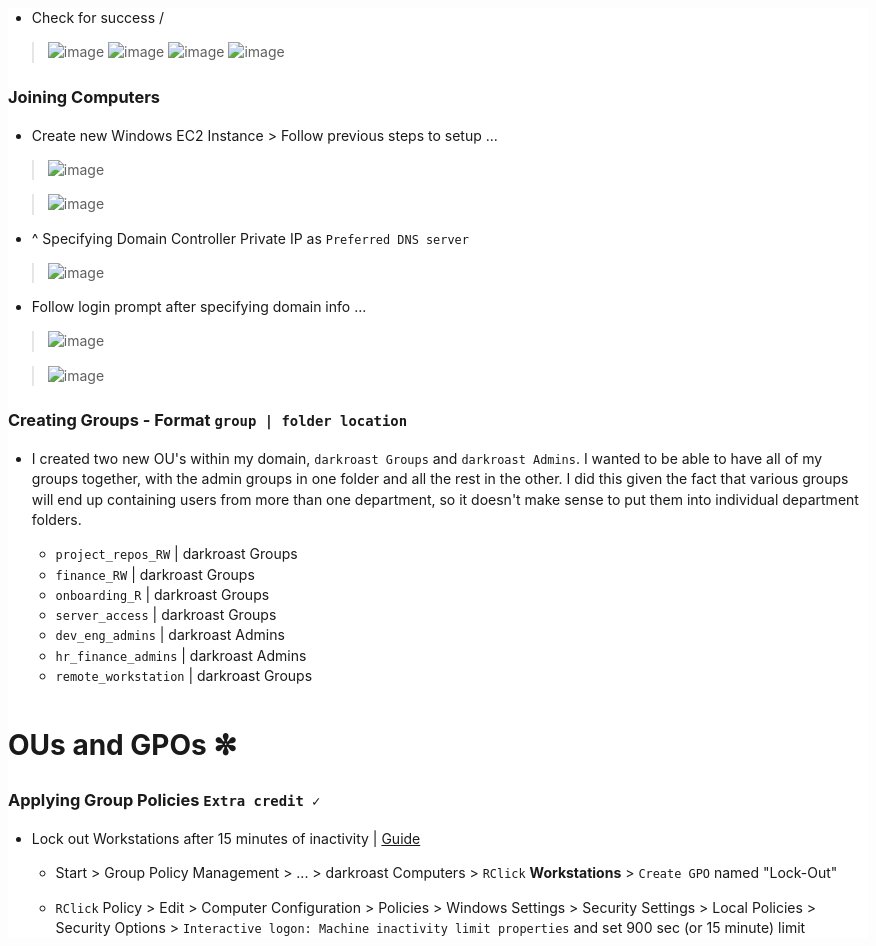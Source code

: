   - Check for success /

> ![image](https://user-images.githubusercontent.com/97551273/230656616-60b352bd-e83f-4844-a485-5dfcb4eba61b.png) ![image](https://user-images.githubusercontent.com/97551273/230656381-8038bcd9-3abc-4a86-a08b-b37bdbb8e50e.png) ![image](https://user-images.githubusercontent.com/97551273/230656424-9c9f5926-ded5-46c0-96a1-d898c7caab5c.png) ![image](https://user-images.githubusercontent.com/97551273/230656718-0b3c1afe-6a8d-4f05-9b8c-50bfa623c999.png)

### Joining Computers
- Create new Windows EC2 Instance > Follow previous steps to setup ...

> ![image](https://user-images.githubusercontent.com/97551273/230960428-e4875b82-b81b-4ce3-b8cc-dbc1dab9dc82.png)

> ![image](https://user-images.githubusercontent.com/97551273/230964191-15ed4647-7cb0-4cf5-85db-efe52806268c.png)

- ^ Specifying Domain Controller Private IP as `Preferred DNS server`

> ![image](https://user-images.githubusercontent.com/97551273/230959699-538385dc-9797-4260-a823-eab79c6ede49.png)

- Follow login prompt after specifying domain info ...

> ![image](https://user-images.githubusercontent.com/97551273/230962531-ceb244a6-3d42-4c01-8e28-b32e72a436fe.png)

> ![image](https://user-images.githubusercontent.com/97551273/231560113-e41e8233-1e05-471d-85b5-863a5e17a50b.png)

### Creating Groups - Format `group | folder location`
- I created two new OU's within my domain, `darkroast Groups` and `darkroast Admins`. I wanted to be able to have all of my groups together, with the admin groups in one folder and all the rest in the other. I did this given the fact that various groups will end up containing users from more than one department, so it doesn't make sense to put them into individual department folders.

  - `project_repos_RW` | darkroast Groups
  - `finance_RW` | darkroast Groups
  - `onboarding_R` | darkroast Groups
  - `server_access` | darkroast Groups
  - `dev_eng_admins` | darkroast Admins
  - `hr_finance_admins` | darkroast Admins
  - `remote_workstation` | darkroast Groups

# OUs and GPOs ✼
### Applying Group Policies `Extra credit ✓`
- Lock out Workstations after 15 minutes of inactivity | [Guide](https://serverfault.com/questions/79418/enforcing-lock-screen-after-idle-time-via-gpo)

  - Start > Group Policy Management > ... > darkroast Computers > `RClick` **Workstations** > `Create GPO` named "Lock-Out"

  - `RClick` Policy > Edit > Computer Configuration > Policies > Windows Settings > Security Settings > Local Policies > Security Options > `Interactive logon: Machine inactivity limit properties` and set 900 sec (or 15 minute) limit

